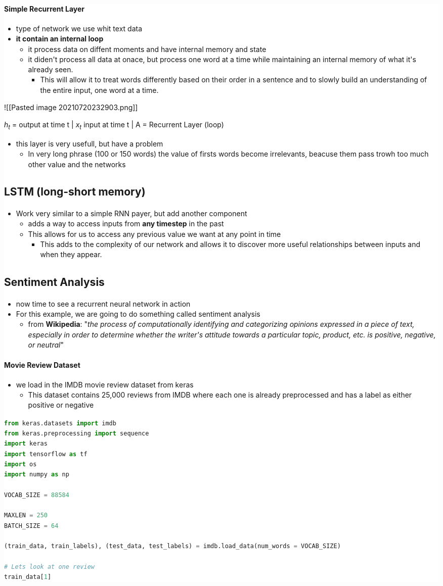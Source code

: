 #### Simple Recurrent Layer
- type of network we use whit text data
- **it contain an internal loop**
	- it process data on diffent moments and have internal memory and state 
	- it diden't process all data at onace, but process one word at a time while maintaining an internal memory of what it's already seen.
		-  This will allow it to treat words differently based on their order in a sentence and to slowly build an understanding of the entire input, one word at a time.

![[Pasted image 20210720232903.png]]

$h_t$ = output at time t |  $x_t$ input at time t | A = Recurrent Layer (loop)

- this layer is very usefull, but have a problem
	- In very long phrase (100 or 150 words) the value of firsts words become irrelevants, beacuse them pass trowh too much other value and the networks

## LSTM (long-short memory)
- Work very similar to a simple RNN payer, but add another component
	- adds a way to access inputs from **any timestep** in the past
	- This allows for us to access any previous value we want at any point in time
		- This adds to the complexity of our network and allows it to discover more useful relationships between inputs and when they appear. 

## Sentiment Analysis
- now time to see a recurrent neural network in action
- For this example, we are going to do something called sentiment analysis
	- from **Wikipedia**: "_the process of computationally identifying and categorizing opinions expressed in a piece of text, especially in order to determine whether the writer's attitude towards a particular topic, product, etc. is positive, negative, or neutral_" 

####  Movie Review Dataset
- we load in the IMDB movie review dataset from keras
	-  This dataset contains 25,000 reviews from IMDB where each one is already preprocessed and has a label as either positive or negative
```python
from keras.datasets import imdb
from keras.preprocessing import sequence
import keras
import tensorflow as tf
import os
import numpy as np
  
VOCAB_SIZE = 88584  

MAXLEN = 250
BATCH_SIZE = 64  

(train_data, train_labels), (test_data, test_labels) = imdb.load_data(num_words = VOCAB_SIZE) 

# Lets look at one review
train_data[1]
```
